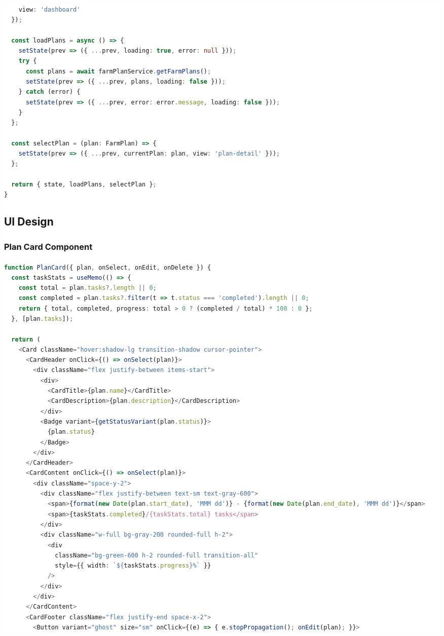 ```typescript
    view: 'dashboard'
  });

  const loadPlans = async () => {
    setState(prev => ({ ...prev, loading: true, error: null }));
    try {
      const plans = await farmPlanService.getFarmPlans();
      setState(prev => ({ ...prev, plans, loading: false }));
    } catch (error) {
      setState(prev => ({ ...prev, error: error.message, loading: false }));
    }
  };

  const selectPlan = (plan: FarmPlan) => {
    setState(prev => ({ ...prev, currentPlan: plan, view: 'plan-detail' }));
  };

  return { state, loadPlans, selectPlan };
}
```

## UI Design

### Plan Card Component

```typescript
function PlanCard({ plan, onSelect, onEdit, onDelete }) {
  const taskStats = useMemo(() => {
    const total = plan.tasks?.length || 0;
    const completed = plan.tasks?.filter(t => t.status === 'completed').length || 0;
    return { total, completed, progress: total > 0 ? (completed / total) * 100 : 0 };
  }, [plan.tasks]);

  return (
    <Card className="hover:shadow-lg transition-shadow cursor-pointer">
      <CardHeader onClick={() => onSelect(plan)}>
        <div className="flex justify-between items-start">
          <div>
            <CardTitle>{plan.name}</CardTitle>
            <CardDescription>{plan.description}</CardDescription>
          </div>
          <Badge variant={getStatusVariant(plan.status)}>
            {plan.status}
          </Badge>
        </div>
      </CardHeader>
      <CardContent onClick={() => onSelect(plan)}>
        <div className="space-y-2">
          <div className="flex justify-between text-sm text-gray-600">
            <span>{format(new Date(plan.start_date), 'MMM dd')} - {format(new Date(plan.end_date), 'MMM dd')}</span>
            <span>{taskStats.completed}/{taskStats.total} tasks</span>
          </div>
          <div className="w-full bg-gray-200 rounded-full h-2">
            <div 
              className="bg-green-600 h-2 rounded-full transition-all"
              style={{ width: `${taskStats.progress}%` }}
            />
          </div>
        </div>
      </CardContent>
      <CardFooter className="flex justify-end space-x-2">
        <Button variant="ghost" size="sm" onClick={(e) => { e.stopPropagation(); onEdit(plan); }}>
```